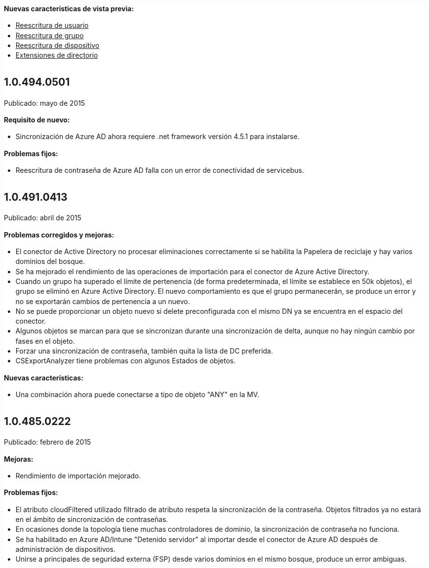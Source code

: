 **Nuevas características de vista previa:**

- [Reescritura de usuario](active-directory-aadconnect-feature-preview.md#user-writeback)
- [Reescritura de grupo](active-directory-aadconnect-feature-preview.md#group-writeback)
- [Reescritura de dispositivo](active-directory-aadconnect-feature-device-writeback.md)
- [Extensiones de directorio](active-directory-aadconnect-feature-preview.md#directory-extensions)


## <a name="104940501"></a>1.0.494.0501
Publicado: mayo de 2015

**Requisito de nuevo:**

- Sincronización de Azure AD ahora requiere .net framework versión 4.5.1 para instalarse.

**Problemas fijos:**

- Reescritura de contraseña de Azure AD falla con un error de conectividad de servicebus.

## <a name="104910413"></a>1.0.491.0413
Publicado: abril de 2015

**Problemas corregidos y mejoras:**

- El conector de Active Directory no procesar eliminaciones correctamente si se habilita la Papelera de reciclaje y hay varios dominios del bosque.
- Se ha mejorado el rendimiento de las operaciones de importación para el conector de Azure Active Directory.
- Cuando un grupo ha superado el límite de pertenencia (de forma predeterminada, el límite se establece en 50k objetos), el grupo se eliminó en Azure Active Directory. El nuevo comportamiento es que el grupo permanecerán, se produce un error y no se exportarán cambios de pertenencia a un nuevo.
- No se puede proporcionar un objeto nuevo si delete preconfigurada con el mismo DN ya se encuentra en el espacio del conector.
- Algunos objetos se marcan para que se sincronizan durante una sincronización de delta, aunque no hay ningún cambio por fases en el objeto.
- Forzar una sincronización de contraseña, también quita la lista de DC preferida.
- CSExportAnalyzer tiene problemas con algunos Estados de objetos.

**Nuevas características:**

- Una combinación ahora puede conectarse a tipo de objeto "ANY" en la MV.

## <a name="104850222"></a>1.0.485.0222
Publicado: febrero de 2015

**Mejoras:**

- Rendimiento de importación mejorado.

**Problemas fijos:**

- El atributo cloudFiltered utilizado filtrado de atributo respeta la sincronización de la contraseña. Objetos filtrados ya no estará en el ámbito de sincronización de contraseñas.
- En ocasiones donde la topología tiene muchas controladores de dominio, la sincronización de contraseña no funciona.
- Se ha habilitado en Azure AD/Intune "Detenido servidor" al importar desde el conector de Azure AD después de administración de dispositivos.
- Unirse a principales de seguridad externa (FSP) desde varios dominios en el mismo bosque, produce un error ambiguas.
